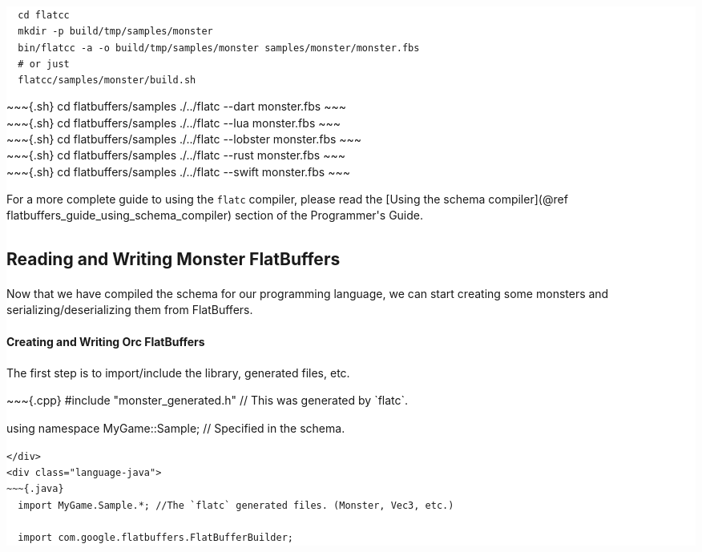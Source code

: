 ~~~{.sh}
  cd flatcc
  mkdir -p build/tmp/samples/monster
  bin/flatcc -a -o build/tmp/samples/monster samples/monster/monster.fbs
  # or just
  flatcc/samples/monster/build.sh
~~~
</div>
<div class="language-dart">
~~~{.sh}
  cd flatbuffers/samples
  ./../flatc --dart monster.fbs
~~~
</div>
<div class="language-lua">
~~~{.sh}
  cd flatbuffers/samples
  ./../flatc --lua monster.fbs
~~~
</div>
<div class="language-lobster">
~~~{.sh}
  cd flatbuffers/samples
  ./../flatc --lobster monster.fbs
~~~
</div>
<div class="language-rust">
~~~{.sh}
  cd flatbuffers/samples
  ./../flatc --rust monster.fbs
~~~
</div>
<div class="language-swift">
~~~{.sh}
  cd flatbuffers/samples
  ./../flatc --swift monster.fbs
~~~
</div>

For a more complete guide to using the `flatc` compiler, please read the
[Using the schema compiler](@ref flatbuffers_guide_using_schema_compiler)
section of the Programmer's Guide.

## Reading and Writing Monster FlatBuffers

Now that we have compiled the schema for our programming language, we can
start creating some monsters and serializing/deserializing them from
FlatBuffers.

#### Creating and Writing Orc FlatBuffers

The first step is to import/include the library, generated files, etc.

<div class="language-cpp">
~~~{.cpp}
  #include "monster_generated.h" // This was generated by `flatc`.

  using namespace MyGame::Sample; // Specified in the schema.
~~~
</div>
<div class="language-java">
~~~{.java}
  import MyGame.Sample.*; //The `flatc` generated files. (Monster, Vec3, etc.)

  import com.google.flatbuffers.FlatBufferBuilder;
~~~
</div>
<div class="language-kotlin">